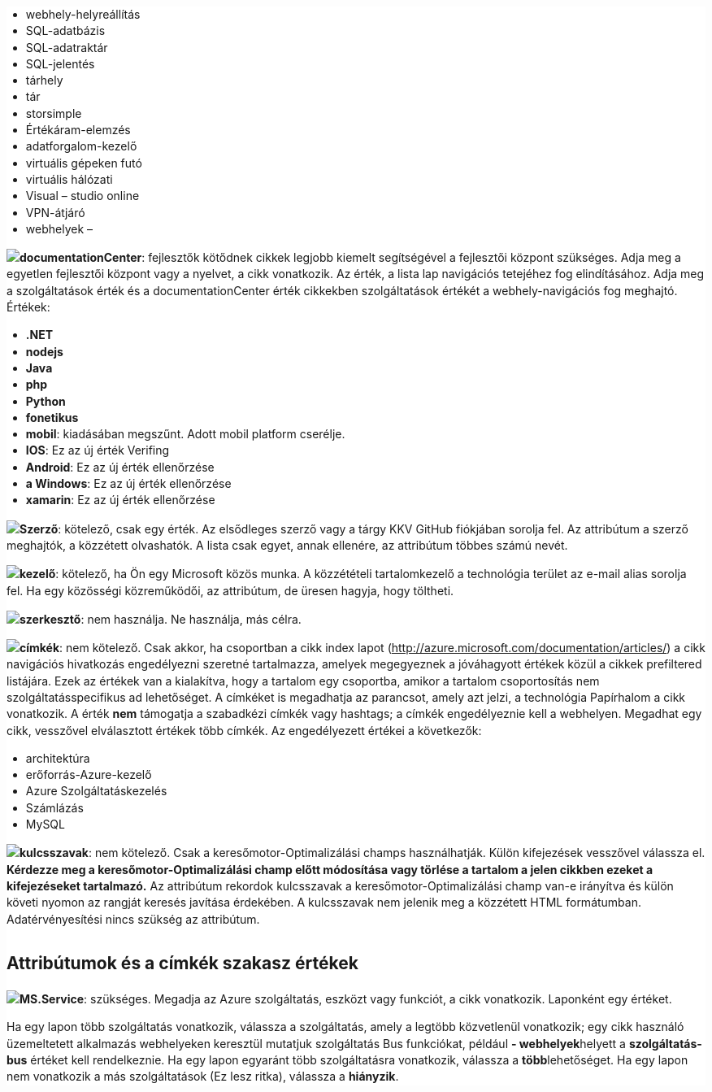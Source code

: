 - webhely-helyreállítás
- SQL-adatbázis
- SQL-adatraktár
- SQL-jelentés
- tárhely
- tár
- storsimple
- Értékáram-elemzés
- adatforgalom-kezelő
- virtuális gépeken futó
- virtuális hálózati
- Visual – studio online
- VPN-átjáró
- webhelyek –

![](./media/article-metadata/checkmark-small.png)**documentationCenter**: fejlesztők kötődnek cikkek legjobb kiemelt segítségével a fejlesztői központ szükséges. Adja meg a egyetlen fejlesztői központ vagy a nyelvet, a cikk vonatkozik. Az érték, a lista lap navigációs tetejéhez fog elindításához. Adja meg a szolgáltatások érték és a documentationCenter érték cikkekben szolgáltatások értékét a webhely-navigációs fog meghajtó. Értékek:

- **.NET**
- **nodejs**
- **Java**
- **php**
- **Python**
- **fonetikus**
- **mobil**: kiadásában megszűnt. Adott mobil platform cserélje.
- **IOS**: Ez az új érték Verifing
- **Android**: Ez az új érték ellenőrzése
- **a Windows**: Ez az új érték ellenőrzése
- **xamarin**: Ez az új érték ellenőrzése

![](./media/article-metadata/checkmark-small.png)**Szerző**: kötelező, csak egy érték. Az elsődleges szerző vagy a tárgy KKV GitHub fiókjában sorolja fel. Az attribútum a szerző meghajtók, a közzétett olvashatók. A lista csak egyet, annak ellenére, az attribútum többes számú nevét.

![](./media/article-metadata/checkmark-small.png)**kezelő**: kötelező, ha Ön egy Microsoft közös munka. A közzétételi tartalomkezelő a technológia terület az e-mail alias sorolja fel. Ha egy közösségi közreműködői, az attribútum, de üresen hagyja, hogy töltheti.

![](./media/article-metadata/checkmark-small.png)**szerkesztő**: nem használja. Ne használja, más célra.

![](./media/article-metadata/checkmark-small.png)**címkék**: nem kötelező. Csak akkor, ha csoportban a cikk index lapot (http://azure.microsoft.com/documentation/articles/) a cikk navigációs hivatkozás engedélyezni szeretné tartalmazza, amelyek megegyeznek a jóváhagyott értékek közül a cikkek prefiltered listájára. Ezek az értékek van a kialakítva, hogy a tartalom egy csoportba, amikor a tartalom csoportosítás nem szolgáltatásspecifikus ad lehetőséget. A címkéket is megadhatja az parancsot, amely azt jelzi, a technológia Papírhalom a cikk vonatkozik. A érték **nem** támogatja a szabadkézi címkék vagy hashtags; a címkék engedélyeznie kell a webhelyen. Megadhat egy cikk, vesszővel elválasztott értékek több címkék. Az engedélyezett értékei a következők:

  - architektúra
  - erőforrás-Azure-kezelő
  - Azure Szolgáltatáskezelés
  - Számlázás
  - MySQL

![](./media/article-metadata/checkmark-small.png)**kulcsszavak**: nem kötelező. Csak a keresőmotor-Optimalizálási champs használhatják. Külön kifejezések vesszővel válassza el. **Kérdezze meg a keresőmotor-Optimalizálási champ előtt módosítása vagy törlése a tartalom a jelen cikkben ezeket a kifejezéseket tartalmazó.** Az attribútum rekordok kulcsszavak a keresőmotor-Optimalizálási champ van-e irányítva és külön követi nyomon az rangját keresés javítása érdekében. A kulcsszavak nem jelenik meg a közzétett HTML formátumban. Adatérvényesítési nincs szükség az attribútum.

## <a name="attributes-and-values-for-the-tags-section"></a>Attribútumok és a címkék szakasz értékek

![](./media/article-metadata/checkmark-small.png)**MS.Service**: szükséges. Megadja az Azure szolgáltatás, eszközt vagy funkciót, a cikk vonatkozik. Laponként egy értéket.

 Ha egy lapon több szolgáltatás vonatkozik, válassza a szolgáltatás, amely a legtöbb közvetlenül vonatkozik; egy cikk használó üzemeltetett alkalmazás webhelyeken keresztül mutatjuk szolgáltatás Bus funkciókat, például **- webhelyek**helyett a **szolgáltatás-bus** értéket kell rendelkeznie. Ha egy lapon egyaránt több szolgáltatásra vonatkozik, válassza a **több**lehetőséget. Ha egy lapon nem vonatkozik a más szolgáltatások (Ez lesz ritka), válassza a **hiányzik**.
